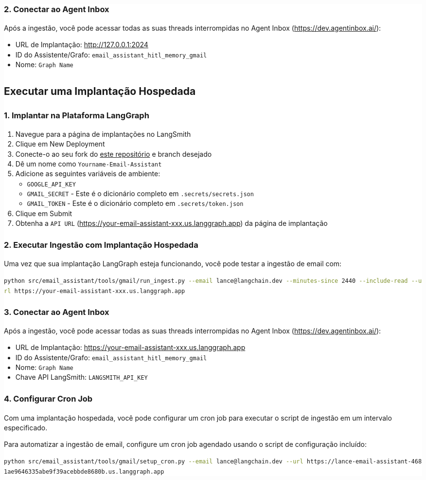 ### 2. Conectar ao Agent Inbox

Após a ingestão, você pode acessar todas as suas threads interrompidas no Agent Inbox (<https://dev.agentinbox.ai/>):

- URL de Implantação: <http://127.0.0.1:2024>
- ID do Assistente/Grafo: `email_assistant_hitl_memory_gmail`
- Nome: `Graph Name`

## Executar uma Implantação Hospedada

### 1. Implantar na Plataforma LangGraph

1. Navegue para a página de implantações no LangSmith
2. Clique em New Deployment
3. Conecte-o ao seu fork do [este repositório](https://github.com/langchain-ai/agents-from-scratch) e branch desejado
4. Dê um nome como `Yourname-Email-Assistant`
5. Adicione as seguintes variáveis de ambiente:
   - `GOOGLE_API_KEY`
   - `GMAIL_SECRET` - Este é o dicionário completo em `.secrets/secrets.json`
   - `GMAIL_TOKEN` - Este é o dicionário completo em `.secrets/token.json`
6. Clique em Submit
7. Obtenha a `API URL` (<https://your-email-assistant-xxx.us.langgraph.app>) da página de implantação

### 2. Executar Ingestão com Implantação Hospedada

Uma vez que sua implantação LangGraph esteja funcionando, você pode testar a ingestão de email com:

```bash
python src/email_assistant/tools/gmail/run_ingest.py --email lance@langchain.dev --minutes-since 2440 --include-read --url https://your-email-assistant-xxx.us.langgraph.app
```

### 3. Conectar ao Agent Inbox

Após a ingestão, você pode acessar todas as suas threads interrompidas no Agent Inbox (<https://dev.agentinbox.ai/>):

- URL de Implantação: <https://your-email-assistant-xxx.us.langgraph.app>
- ID do Assistente/Grafo: `email_assistant_hitl_memory_gmail`
- Nome: `Graph Name`
- Chave API LangSmith: `LANGSMITH_API_KEY`

### 4. Configurar Cron Job

Com uma implantação hospedada, você pode configurar um cron job para executar o script de ingestão em um intervalo especificado.

Para automatizar a ingestão de email, configure um cron job agendado usando o script de configuração incluído:

```bash
python src/email_assistant/tools/gmail/setup_cron.py --email lance@langchain.dev --url https://lance-email-assistant-4681ae9646335abe9f39acebbde8680b.us.langgraph.app
```
